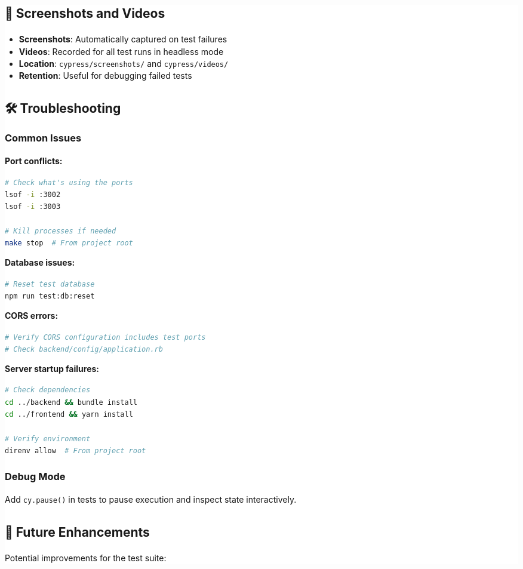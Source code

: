 ## 📸 Screenshots and Videos

- **Screenshots**: Automatically captured on test failures
- **Videos**: Recorded for all test runs in headless mode
- **Location**: `cypress/screenshots/` and `cypress/videos/`
- **Retention**: Useful for debugging failed tests

## 🛠️ Troubleshooting

### Common Issues

**Port conflicts:**

```bash
# Check what's using the ports
lsof -i :3002
lsof -i :3003

# Kill processes if needed
make stop  # From project root
```

**Database issues:**

```bash
# Reset test database
npm run test:db:reset
```

**CORS errors:**

```bash
# Verify CORS configuration includes test ports
# Check backend/config/application.rb
```

**Server startup failures:**

```bash
# Check dependencies
cd ../backend && bundle install
cd ../frontend && yarn install

# Verify environment
direnv allow  # From project root
```

### Debug Mode

Add `cy.pause()` in tests to pause execution and inspect state interactively.

## 🚀 Future Enhancements

Potential improvements for the test suite:

